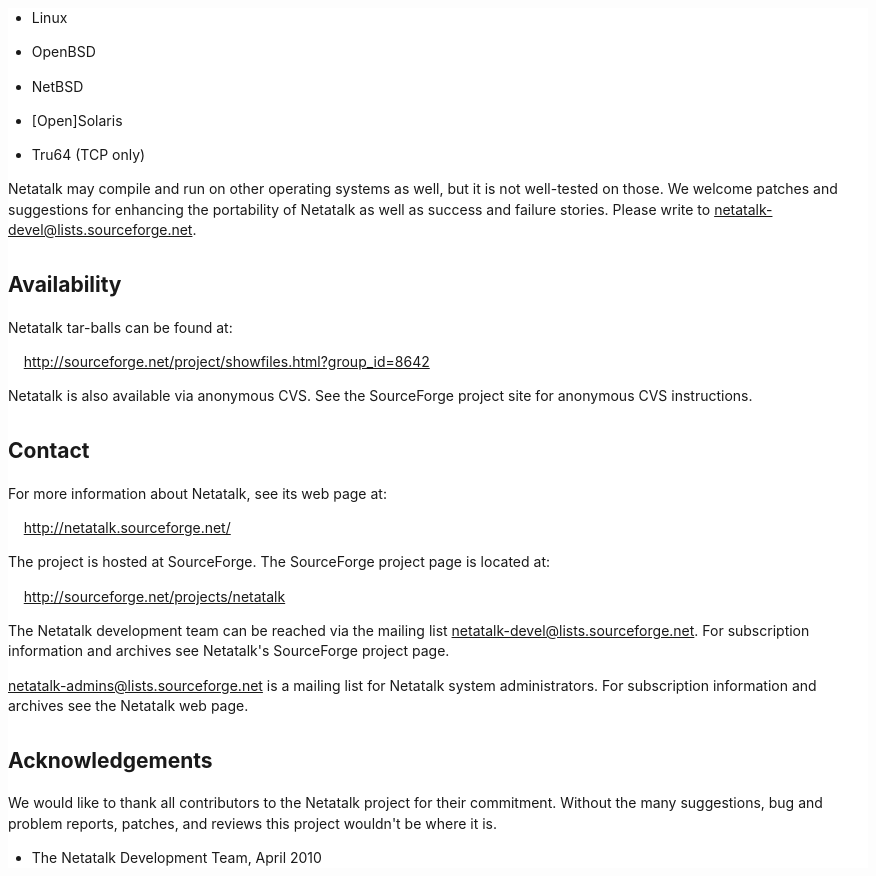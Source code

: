- Linux

- OpenBSD

- NetBSD

- \[Open\]Solaris

- Tru64 (TCP only)

Netatalk may compile and run on other operating systems as well, but it
is not well-tested on those. We welcome patches and suggestions for
enhancing the portability of Netatalk as well as success and failure
stories. Please write to <netatalk-devel@lists.sourceforge.net>.

## Availability

Netatalk tar-balls can be found at:

    <http://sourceforge.net/project/showfiles.html?group_id=8642>

Netatalk is also available via anonymous CVS. See the SourceForge
project site for anonymous CVS instructions.

## Contact

For more information about Netatalk, see its web page at:

    <http://netatalk.sourceforge.net/>

The project is hosted at SourceForge. The SourceForge project page is
located at:

    <http://sourceforge.net/projects/netatalk>

The Netatalk development team can be reached via the mailing list
<netatalk-devel@lists.sourceforge.net>. For subscription information and
archives see Netatalk's SourceForge project page.

<netatalk-admins@lists.sourceforge.net> is a mailing list for Netatalk
system administrators. For subscription information and archives see the
Netatalk web page.

## Acknowledgements

We would like to thank all contributors to the Netatalk project for
their commitment. Without the many suggestions, bug and problem reports,
patches, and reviews this project wouldn't be where it is.

- The Netatalk Development Team, April 2010
